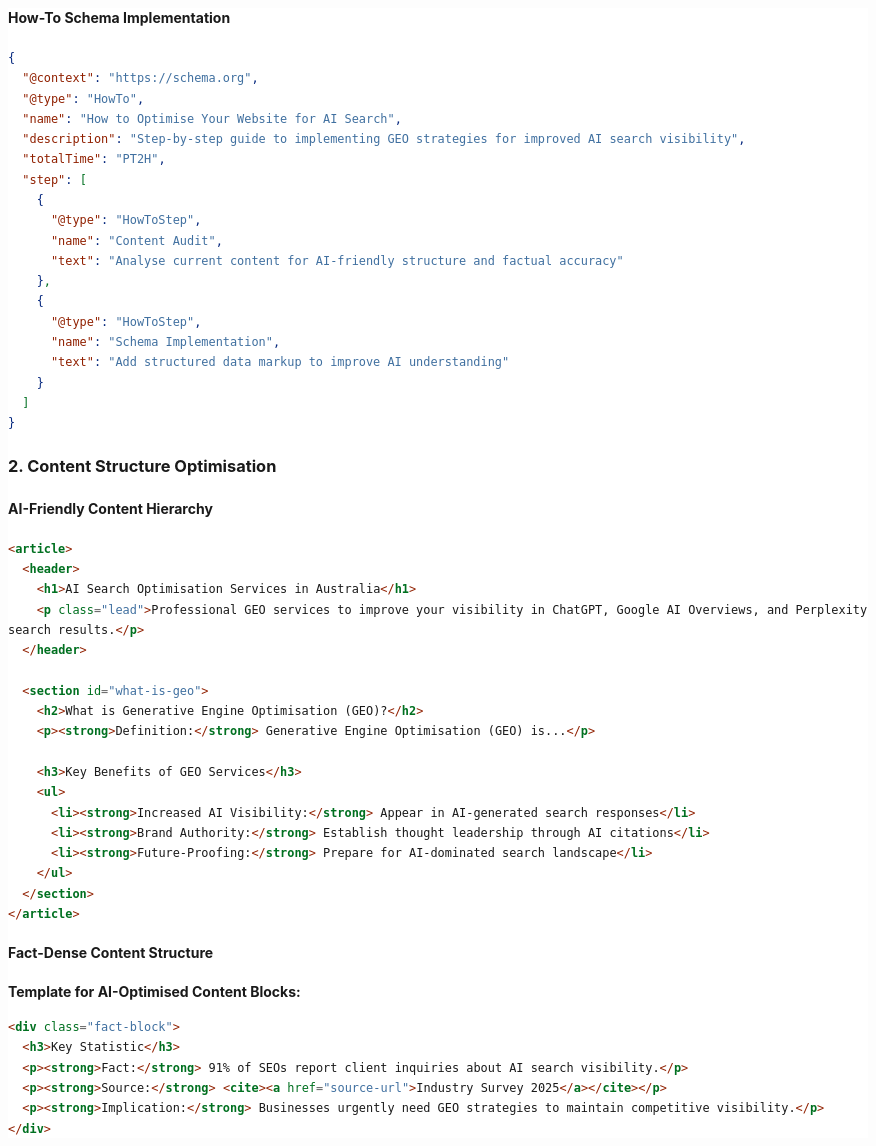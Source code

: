 #### How-To Schema Implementation
```json
{
  "@context": "https://schema.org",
  "@type": "HowTo",
  "name": "How to Optimise Your Website for AI Search",
  "description": "Step-by-step guide to implementing GEO strategies for improved AI search visibility",
  "totalTime": "PT2H",
  "step": [
    {
      "@type": "HowToStep",
      "name": "Content Audit",
      "text": "Analyse current content for AI-friendly structure and factual accuracy"
    },
    {
      "@type": "HowToStep",
      "name": "Schema Implementation",
      "text": "Add structured data markup to improve AI understanding"
    }
  ]
}
```

### 2. Content Structure Optimisation

#### AI-Friendly Content Hierarchy
```html
<article>
  <header>
    <h1>AI Search Optimisation Services in Australia</h1>
    <p class="lead">Professional GEO services to improve your visibility in ChatGPT, Google AI Overviews, and Perplexity search results.</p>
  </header>

  <section id="what-is-geo">
    <h2>What is Generative Engine Optimisation (GEO)?</h2>
    <p><strong>Definition:</strong> Generative Engine Optimisation (GEO) is...</p>

    <h3>Key Benefits of GEO Services</h3>
    <ul>
      <li><strong>Increased AI Visibility:</strong> Appear in AI-generated search responses</li>
      <li><strong>Brand Authority:</strong> Establish thought leadership through AI citations</li>
      <li><strong>Future-Proofing:</strong> Prepare for AI-dominated search landscape</li>
    </ul>
  </section>
</article>
```

#### Fact-Dense Content Structure
**Template for AI-Optimised Content Blocks:**
```html
<div class="fact-block">
  <h3>Key Statistic</h3>
  <p><strong>Fact:</strong> 91% of SEOs report client inquiries about AI search visibility.</p>
  <p><strong>Source:</strong> <cite><a href="source-url">Industry Survey 2025</a></cite></p>
  <p><strong>Implication:</strong> Businesses urgently need GEO strategies to maintain competitive visibility.</p>
</div>
```

